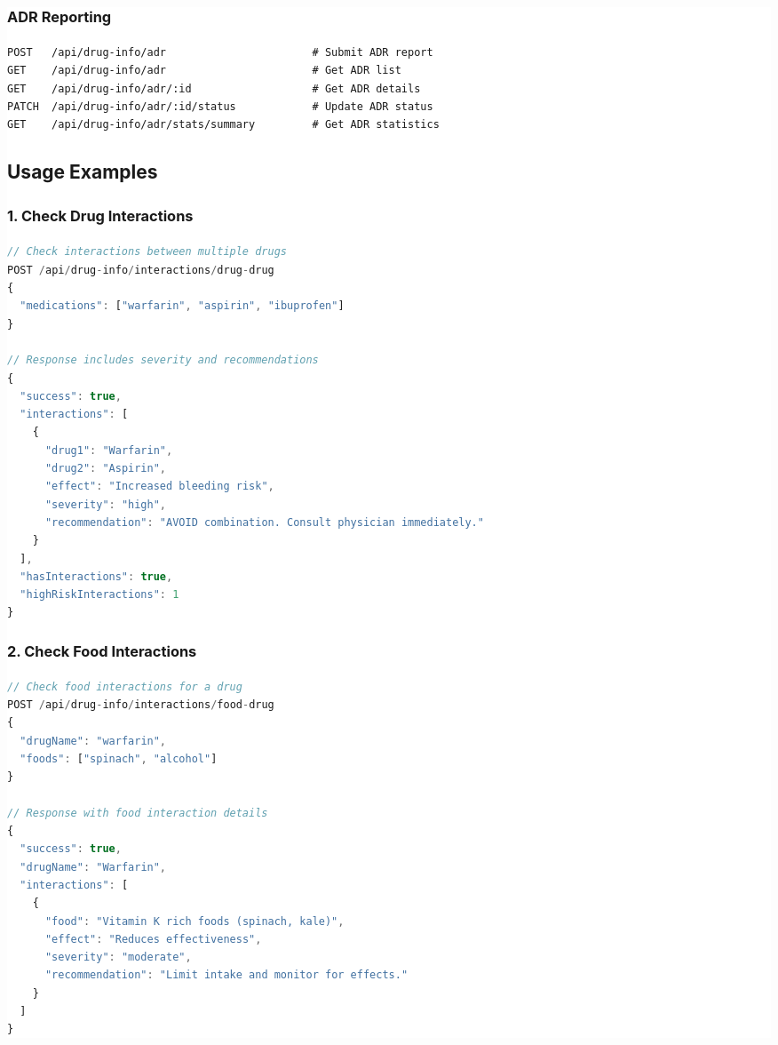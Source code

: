 ### ADR Reporting
```
POST   /api/drug-info/adr                       # Submit ADR report
GET    /api/drug-info/adr                       # Get ADR list
GET    /api/drug-info/adr/:id                   # Get ADR details
PATCH  /api/drug-info/adr/:id/status            # Update ADR status
GET    /api/drug-info/adr/stats/summary         # Get ADR statistics
```

## Usage Examples

### 1. Check Drug Interactions
```javascript
// Check interactions between multiple drugs
POST /api/drug-info/interactions/drug-drug
{
  "medications": ["warfarin", "aspirin", "ibuprofen"]
}

// Response includes severity and recommendations
{
  "success": true,
  "interactions": [
    {
      "drug1": "Warfarin",
      "drug2": "Aspirin", 
      "effect": "Increased bleeding risk",
      "severity": "high",
      "recommendation": "AVOID combination. Consult physician immediately."
    }
  ],
  "hasInteractions": true,
  "highRiskInteractions": 1
}
```

### 2. Check Food Interactions
```javascript
// Check food interactions for a drug
POST /api/drug-info/interactions/food-drug
{
  "drugName": "warfarin",
  "foods": ["spinach", "alcohol"]
}

// Response with food interaction details
{
  "success": true,
  "drugName": "Warfarin",
  "interactions": [
    {
      "food": "Vitamin K rich foods (spinach, kale)",
      "effect": "Reduces effectiveness",
      "severity": "moderate",
      "recommendation": "Limit intake and monitor for effects."
    }
  ]
}
```
